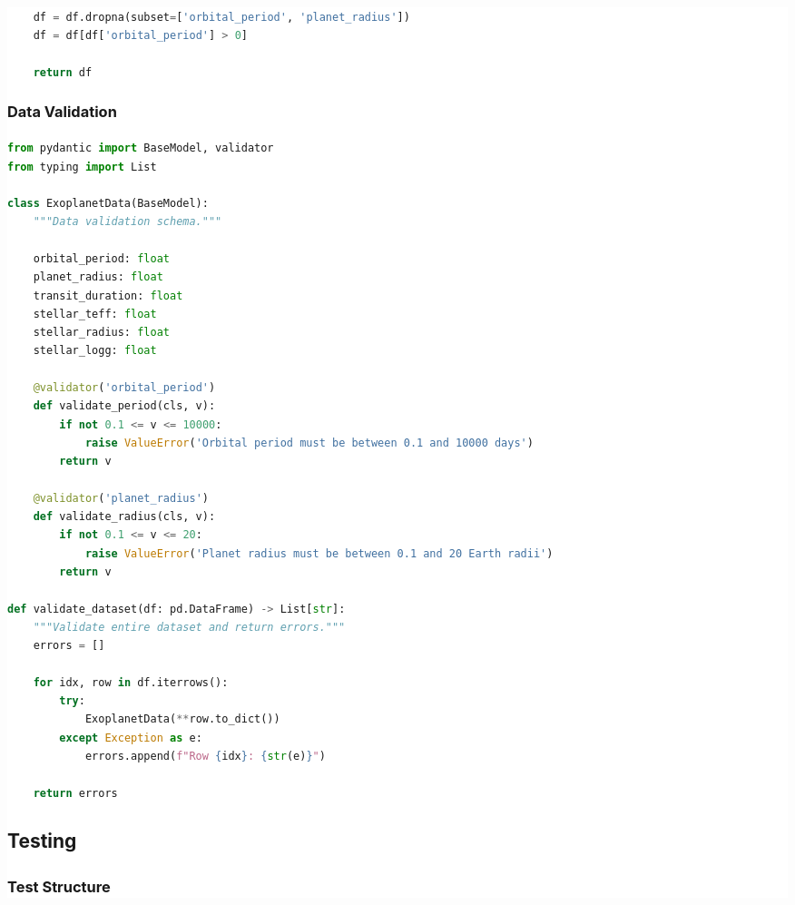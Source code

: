 ```python
    df = df.dropna(subset=['orbital_period', 'planet_radius'])
    df = df[df['orbital_period'] > 0]
    
    return df
```

### Data Validation

```python
from pydantic import BaseModel, validator
from typing import List

class ExoplanetData(BaseModel):
    """Data validation schema."""
    
    orbital_period: float
    planet_radius: float
    transit_duration: float
    stellar_teff: float
    stellar_radius: float
    stellar_logg: float
    
    @validator('orbital_period')
    def validate_period(cls, v):
        if not 0.1 <= v <= 10000:
            raise ValueError('Orbital period must be between 0.1 and 10000 days')
        return v
    
    @validator('planet_radius')
    def validate_radius(cls, v):
        if not 0.1 <= v <= 20:
            raise ValueError('Planet radius must be between 0.1 and 20 Earth radii')
        return v

def validate_dataset(df: pd.DataFrame) -> List[str]:
    """Validate entire dataset and return errors."""
    errors = []
    
    for idx, row in df.iterrows():
        try:
            ExoplanetData(**row.to_dict())
        except Exception as e:
            errors.append(f"Row {idx}: {str(e)}")
    
    return errors
```

## Testing

### Test Structure
